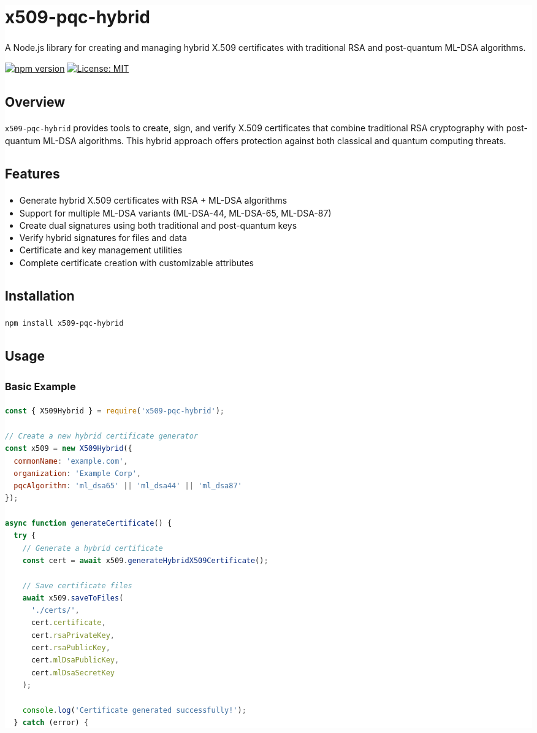 # x509-pqc-hybrid

A Node.js library for creating and managing hybrid X.509 certificates with traditional RSA and post-quantum ML-DSA algorithms.

[![npm version](https://img.shields.io/npm/v/x509-pqc-hybrid.svg)](https://www.npmjs.com/package/x509-pqc-hybrid)
[![License: MIT](https://img.shields.io/badge/License-MIT-yellow.svg)](https://opensource.org/licenses/MIT)

## Overview

`x509-pqc-hybrid` provides tools to create, sign, and verify X.509 certificates that combine traditional RSA cryptography with post-quantum ML-DSA algorithms. This hybrid approach offers protection against both classical and quantum computing threats.

## Features

- Generate hybrid X.509 certificates with RSA + ML-DSA algorithms
- Support for multiple ML-DSA variants (ML-DSA-44, ML-DSA-65, ML-DSA-87)
- Create dual signatures using both traditional and post-quantum keys
- Verify hybrid signatures for files and data
- Certificate and key management utilities
- Complete certificate creation with customizable attributes

## Installation

```bash
npm install x509-pqc-hybrid
```

## Usage

### Basic Example

```javascript
const { X509Hybrid } = require('x509-pqc-hybrid');

// Create a new hybrid certificate generator
const x509 = new X509Hybrid({
  commonName: 'example.com',
  organization: 'Example Corp',
  pqcAlgorithm: 'ml_dsa65' || 'ml_dsa44' || 'ml_dsa87'
});

async function generateCertificate() {
  try {
    // Generate a hybrid certificate
    const cert = await x509.generateHybridX509Certificate();
    
    // Save certificate files
    await x509.saveToFiles(
      './certs/',
      cert.certificate,
      cert.rsaPrivateKey,
      cert.rsaPublicKey,
      cert.mlDsaPublicKey,
      cert.mlDsaSecretKey
    );
    
    console.log('Certificate generated successfully!');
  } catch (error) {
```